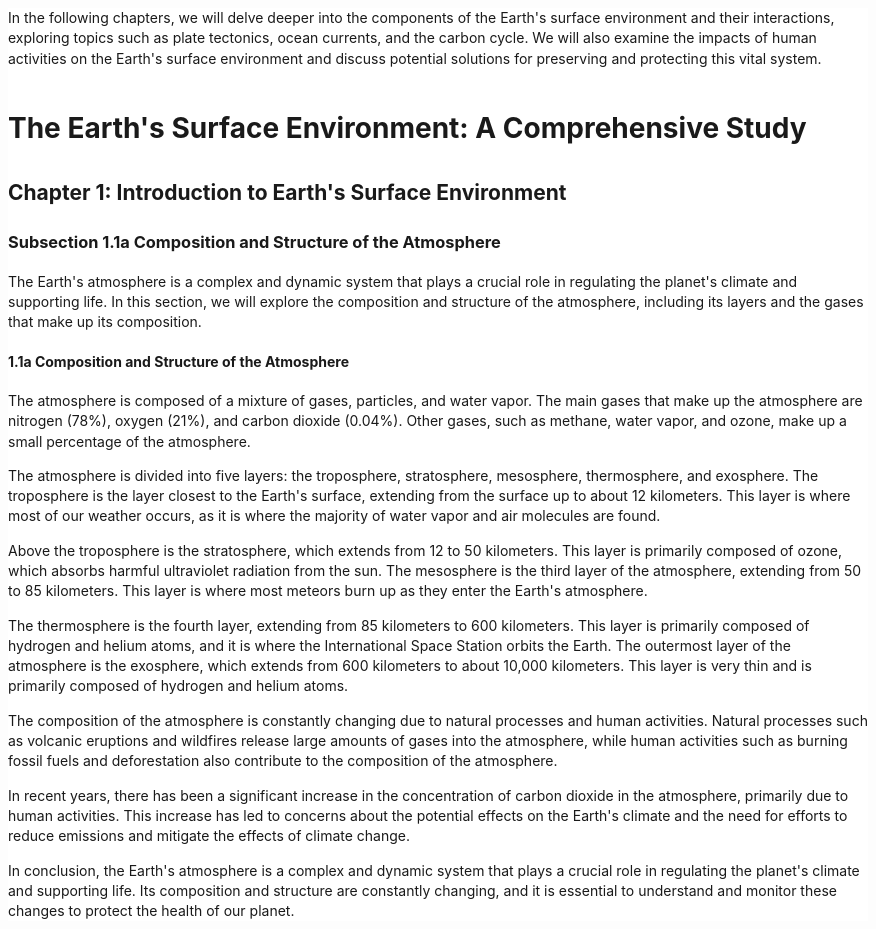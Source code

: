 In the following chapters, we will delve deeper into the components of the Earth's surface environment and their interactions, exploring topics such as plate tectonics, ocean currents, and the carbon cycle. We will also examine the impacts of human activities on the Earth's surface environment and discuss potential solutions for preserving and protecting this vital system.


# The Earth's Surface Environment: A Comprehensive Study

## Chapter 1: Introduction to Earth's Surface Environment




### Subsection 1.1a Composition and Structure of the Atmosphere

The Earth's atmosphere is a complex and dynamic system that plays a crucial role in regulating the planet's climate and supporting life. In this section, we will explore the composition and structure of the atmosphere, including its layers and the gases that make up its composition.

#### 1.1a Composition and Structure of the Atmosphere

The atmosphere is composed of a mixture of gases, particles, and water vapor. The main gases that make up the atmosphere are nitrogen (78%), oxygen (21%), and carbon dioxide (0.04%). Other gases, such as methane, water vapor, and ozone, make up a small percentage of the atmosphere.

The atmosphere is divided into five layers: the troposphere, stratosphere, mesosphere, thermosphere, and exosphere. The troposphere is the layer closest to the Earth's surface, extending from the surface up to about 12 kilometers. This layer is where most of our weather occurs, as it is where the majority of water vapor and air molecules are found.

Above the troposphere is the stratosphere, which extends from 12 to 50 kilometers. This layer is primarily composed of ozone, which absorbs harmful ultraviolet radiation from the sun. The mesosphere is the third layer of the atmosphere, extending from 50 to 85 kilometers. This layer is where most meteors burn up as they enter the Earth's atmosphere.

The thermosphere is the fourth layer, extending from 85 kilometers to 600 kilometers. This layer is primarily composed of hydrogen and helium atoms, and it is where the International Space Station orbits the Earth. The outermost layer of the atmosphere is the exosphere, which extends from 600 kilometers to about 10,000 kilometers. This layer is very thin and is primarily composed of hydrogen and helium atoms.

The composition of the atmosphere is constantly changing due to natural processes and human activities. Natural processes such as volcanic eruptions and wildfires release large amounts of gases into the atmosphere, while human activities such as burning fossil fuels and deforestation also contribute to the composition of the atmosphere.

In recent years, there has been a significant increase in the concentration of carbon dioxide in the atmosphere, primarily due to human activities. This increase has led to concerns about the potential effects on the Earth's climate and the need for efforts to reduce emissions and mitigate the effects of climate change.

In conclusion, the Earth's atmosphere is a complex and dynamic system that plays a crucial role in regulating the planet's climate and supporting life. Its composition and structure are constantly changing, and it is essential to understand and monitor these changes to protect the health of our planet.
